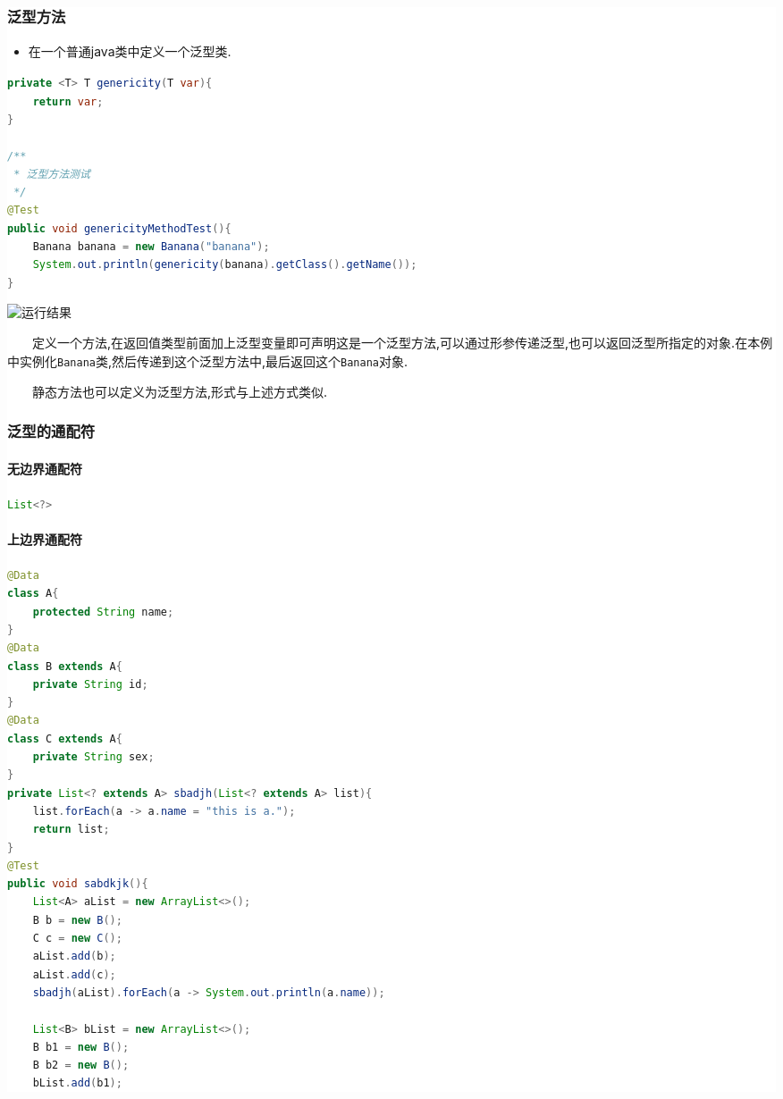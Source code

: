 ### 泛型方法

- 在一个普通java类中定义一个泛型类.

```java
private <T> T genericity(T var){
    return var;
}

/**
 * 泛型方法测试
 */
@Test
public void genericityMethodTest(){
    Banana banana = new Banana("banana");
    System.out.println(genericity(banana).getClass().getName());
}
```

![运行结果](/genericity/genericity-method.png)

&emsp;&emsp;定义一个方法,在返回值类型前面加上泛型变量即可声明这是一个泛型方法,可以通过形参传递泛型,也可以返回泛型所指定的对象.在本例中实例化`Banana`类,然后传递到这个泛型方法中,最后返回这个`Banana`对象.

&emsp;&emsp;静态方法也可以定义为泛型方法,形式与上述方式类似.

### 泛型的通配符

#### 无边界通配符

```java
List<?>
```

#### 上边界通配符

```java
@Data
class A{
    protected String name;
}
@Data
class B extends A{
    private String id;
}
@Data
class C extends A{
    private String sex;
}
private List<? extends A> sbadjh(List<? extends A> list){
    list.forEach(a -> a.name = "this is a.");
    return list;
}
@Test
public void sabdkjk(){
    List<A> aList = new ArrayList<>();
    B b = new B();
    C c = new C();
    aList.add(b);
    aList.add(c);
    sbadjh(aList).forEach(a -> System.out.println(a.name));

    List<B> bList = new ArrayList<>();
    B b1 = new B();
    B b2 = new B();
    bList.add(b1);
```